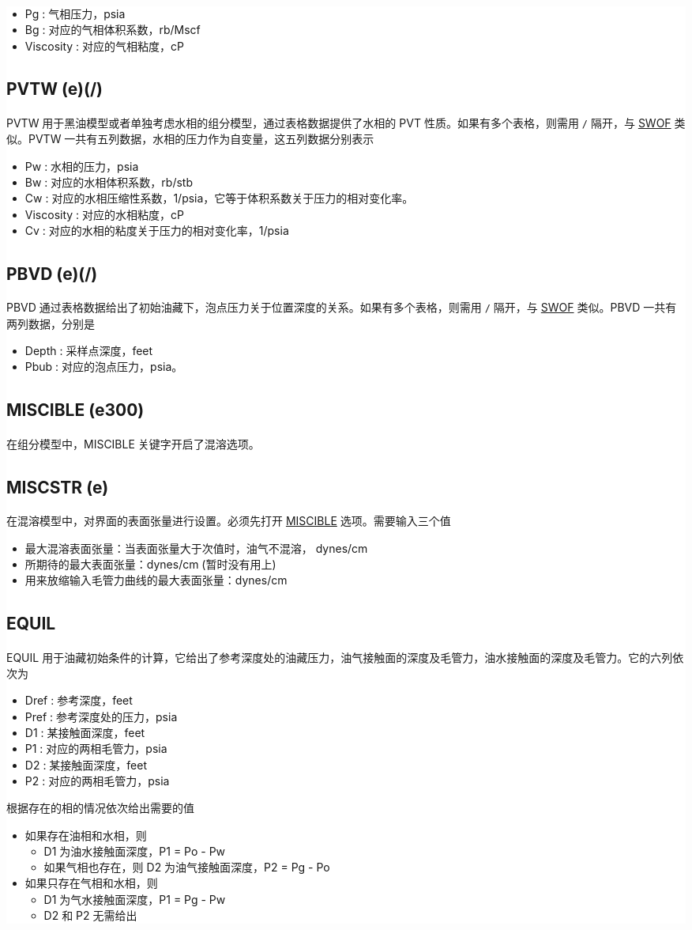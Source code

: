 * Pg : 气相压力，psia
* Bg : 对应的气相体积系数，rb/Mscf
* Viscosity : 对应的气相粘度，cP



## <span id=_PVTW>PVTW</span> (e)(/)

PVTW 用于黑油模型或者单独考虑水相的组分模型，通过表格数据提供了水相的 PVT 性质。如果有多个表格，则需用 `/` 隔开，与 [SWOF](#_SWOF) 类似。PVTW 一共有五列数据，水相的压力作为自变量，这五列数据分别表示

* Pw : 水相的压力，psia
* Bw : 对应的水相体积系数，rb/stb
* Cw : 对应的水相压缩性系数，1/psia，它等于体积系数关于压力的相对变化率。
* Viscosity : 对应的水相粘度，cP
* Cv : 对应的水相的粘度关于压力的相对变化率，1/psia



## <span id=_PBVD>PBVD</span> (e)(/)

PBVD 通过表格数据给出了初始油藏下，泡点压力关于位置深度的关系。如果有多个表格，则需用 `/` 隔开，与 [SWOF](#_SWOF) 类似。PBVD 一共有两列数据，分别是

* Depth : 采样点深度，feet
* Pbub : 对应的泡点压力，psia。




## <span id=_MISCIBLE>MISCIBLE</span> (e300)
在组分模型中，MISCIBLE 关键字开启了混溶选项。



## <span id=_MISCSTR>MISCSTR</span> (e)
在混溶模型中，对界面的表面张量进行设置。必须先打开 [MISCIBLE](#_MISCIBLE) 选项。需要输入三个值

* 最大混溶表面张量：当表面张量大于次值时，油气不混溶， dynes/cm
* 所期待的最大表面张量：dynes/cm (暂时没有用上)
* 用来放缩输入毛管力曲线的最大表面张量：dynes/cm



## <span id=_EQUIL>EQUIL</span> 

EQUIL 用于油藏初始条件的计算，它给出了参考深度处的油藏压力，油气接触面的深度及毛管力，油水接触面的深度及毛管力。它的六列依次为

* Dref : 参考深度，feet
* Pref : 参考深度处的压力，psia
* D1 : 某接触面深度，feet
* P1 : 对应的两相毛管力，psia
* D2 : 某接触面深度，feet
* P2 : 对应的两相毛管力，psia

根据存在的相的情况依次给出需要的值

* 如果存在油相和水相，则
  * D1 为油水接触面深度，P1 = Po - Pw
  * 如果气相也存在，则 D2 为油气接触面深度，P2 = Pg - Po
* 如果只存在气相和水相，则
  * D1 为气水接触面深度，P1 = Pg - Pw
  * D2 和 P2 无需给出
